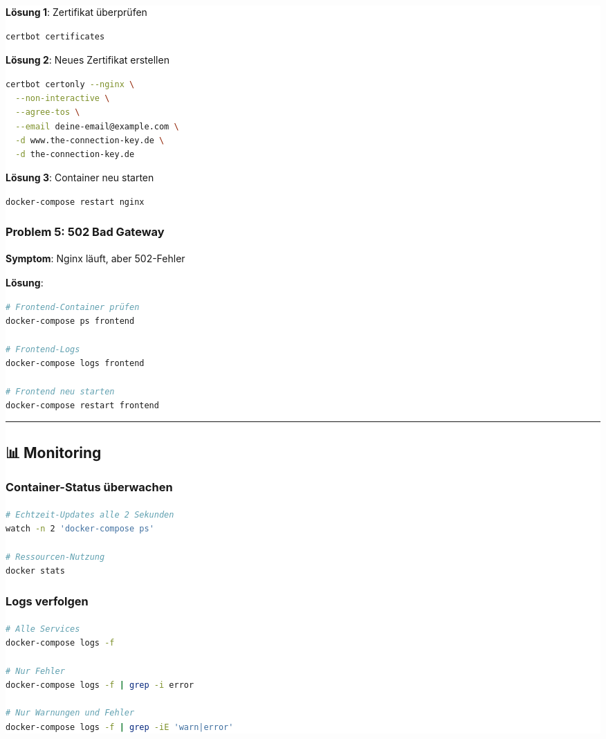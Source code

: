 **Lösung 1**: Zertifikat überprüfen
```bash
certbot certificates
```

**Lösung 2**: Neues Zertifikat erstellen
```bash
certbot certonly --nginx \
  --non-interactive \
  --agree-tos \
  --email deine-email@example.com \
  -d www.the-connection-key.de \
  -d the-connection-key.de
```

**Lösung 3**: Container neu starten
```bash
docker-compose restart nginx
```

### Problem 5: 502 Bad Gateway

**Symptom**: Nginx läuft, aber 502-Fehler

**Lösung**:
```bash
# Frontend-Container prüfen
docker-compose ps frontend

# Frontend-Logs
docker-compose logs frontend

# Frontend neu starten
docker-compose restart frontend
```

---

## 📊 Monitoring

### Container-Status überwachen
```bash
# Echtzeit-Updates alle 2 Sekunden
watch -n 2 'docker-compose ps'

# Ressourcen-Nutzung
docker stats
```

### Logs verfolgen
```bash
# Alle Services
docker-compose logs -f

# Nur Fehler
docker-compose logs -f | grep -i error

# Nur Warnungen und Fehler
docker-compose logs -f | grep -iE 'warn|error'
```
